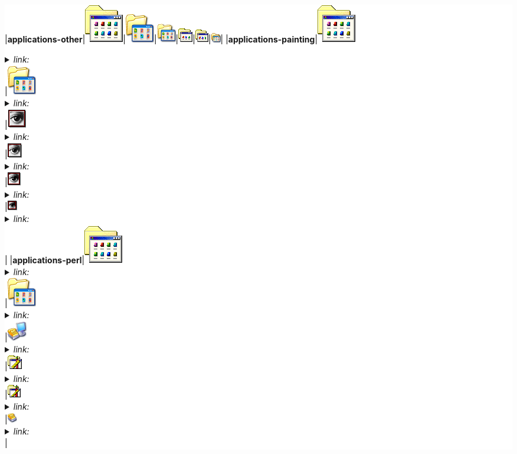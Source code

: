 |**applications-other**|![](64/applications-other.png)|![](48/applications-other.png)|![](32/applications-other.png)|![](24/applications-other.png)|![](22/applications-other.png)|![](16/applications-other.png)|
|**applications-painting**|![](64/applications-other.png)<details><summary>*link:* </summary></details>|![](48/applications-other.png)<details><summary>*link:* </summary></details>|![](32/../../apps/32/gimp.png)<details><summary>*link:* </summary></details>|![](24/../../apps/24/gimp.png)<details><summary>*link:* </summary></details>|![](22/../../apps/22/gimp.png)<details><summary>*link:* </summary></details>|![](16/../../apps/16/gimp.png)<details><summary>*link:* </summary></details>|
|**applications-perl**|![](64/applications-other.png)<details><summary>*link:* </summary></details>|![](48/applications-other.png)<details><summary>*link:* </summary></details>|![](32/applications-accessories.png)<details><summary>*link:* </summary></details>|![](24/applications-accessories.png)<details><summary>*link:* </summary></details>|![](22/applications-accessories.png)<details><summary>*link:* </summary></details>|![](16/applications-accessories.png)<details><summary>*link:* </summary></details>|